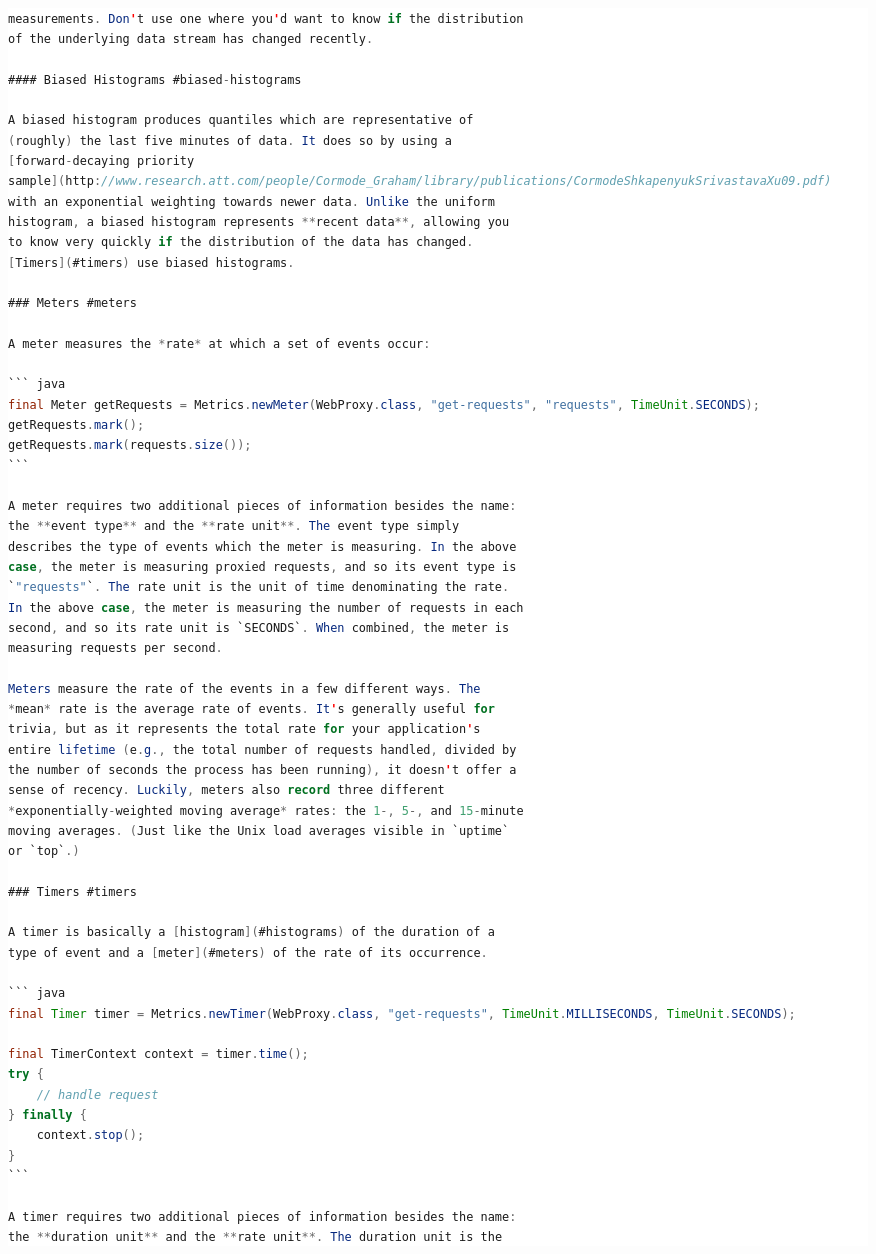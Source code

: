 ```` java
measurements. Don't use one where you'd want to know if the distribution
of the underlying data stream has changed recently.

#### Biased Histograms #biased-histograms

A biased histogram produces quantiles which are representative of
(roughly) the last five minutes of data. It does so by using a
[forward-decaying priority
sample](http://www.research.att.com/people/Cormode_Graham/library/publications/CormodeShkapenyukSrivastavaXu09.pdf)
with an exponential weighting towards newer data. Unlike the uniform
histogram, a biased histogram represents **recent data**, allowing you
to know very quickly if the distribution of the data has changed.
[Timers](#timers) use biased histograms.

### Meters #meters

A meter measures the *rate* at which a set of events occur:

``` java
final Meter getRequests = Metrics.newMeter(WebProxy.class, "get-requests", "requests", TimeUnit.SECONDS);
getRequests.mark();
getRequests.mark(requests.size());
```

A meter requires two additional pieces of information besides the name:
the **event type** and the **rate unit**. The event type simply
describes the type of events which the meter is measuring. In the above
case, the meter is measuring proxied requests, and so its event type is
`"requests"`. The rate unit is the unit of time denominating the rate.
In the above case, the meter is measuring the number of requests in each
second, and so its rate unit is `SECONDS`. When combined, the meter is
measuring requests per second.

Meters measure the rate of the events in a few different ways. The
*mean* rate is the average rate of events. It's generally useful for
trivia, but as it represents the total rate for your application's
entire lifetime (e.g., the total number of requests handled, divided by
the number of seconds the process has been running), it doesn't offer a
sense of recency. Luckily, meters also record three different
*exponentially-weighted moving average* rates: the 1-, 5-, and 15-minute
moving averages. (Just like the Unix load averages visible in `uptime`
or `top`.)

### Timers #timers

A timer is basically a [histogram](#histograms) of the duration of a
type of event and a [meter](#meters) of the rate of its occurrence.

``` java
final Timer timer = Metrics.newTimer(WebProxy.class, "get-requests", TimeUnit.MILLISECONDS, TimeUnit.SECONDS);

final TimerContext context = timer.time();
try {
    // handle request
} finally {
    context.stop();
}
```

A timer requires two additional pieces of information besides the name:
the **duration unit** and the **rate unit**. The duration unit is the
````